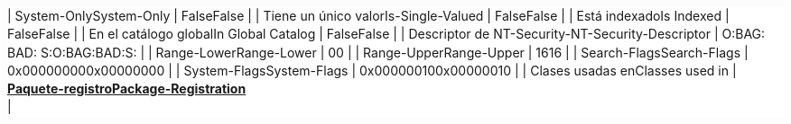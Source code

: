 | <span data-ttu-id="4c65c-259">System-Only</span><span class="sxs-lookup"><span data-stu-id="4c65c-259">System-Only</span></span>            | <span data-ttu-id="4c65c-260">False</span><span class="sxs-lookup"><span data-stu-id="4c65c-260">False</span></span>                                                            |
| <span data-ttu-id="4c65c-261">Tiene un único valor</span><span class="sxs-lookup"><span data-stu-id="4c65c-261">Is-Single-Valued</span></span>       | <span data-ttu-id="4c65c-262">False</span><span class="sxs-lookup"><span data-stu-id="4c65c-262">False</span></span>                                                            |
| <span data-ttu-id="4c65c-263">Está indexado</span><span class="sxs-lookup"><span data-stu-id="4c65c-263">Is Indexed</span></span>             | <span data-ttu-id="4c65c-264">False</span><span class="sxs-lookup"><span data-stu-id="4c65c-264">False</span></span>                                                            |
| <span data-ttu-id="4c65c-265">En el catálogo global</span><span class="sxs-lookup"><span data-stu-id="4c65c-265">In Global Catalog</span></span>      | <span data-ttu-id="4c65c-266">False</span><span class="sxs-lookup"><span data-stu-id="4c65c-266">False</span></span>                                                            |
| <span data-ttu-id="4c65c-267">Descriptor de NT-Security-</span><span class="sxs-lookup"><span data-stu-id="4c65c-267">NT-Security-Descriptor</span></span> | <span data-ttu-id="4c65c-268">O:BAG: BAD: S:</span><span class="sxs-lookup"><span data-stu-id="4c65c-268">O:BAG:BAD:S:</span></span>                                                     |
| <span data-ttu-id="4c65c-269">Range-Lower</span><span class="sxs-lookup"><span data-stu-id="4c65c-269">Range-Lower</span></span>            | <span data-ttu-id="4c65c-270">0</span><span class="sxs-lookup"><span data-stu-id="4c65c-270">0</span></span>                                                                |
| <span data-ttu-id="4c65c-271">Range-Upper</span><span class="sxs-lookup"><span data-stu-id="4c65c-271">Range-Upper</span></span>            | <span data-ttu-id="4c65c-272">16</span><span class="sxs-lookup"><span data-stu-id="4c65c-272">16</span></span>                                                               |
| <span data-ttu-id="4c65c-273">Search-Flags</span><span class="sxs-lookup"><span data-stu-id="4c65c-273">Search-Flags</span></span>           | <span data-ttu-id="4c65c-274">0x00000000</span><span class="sxs-lookup"><span data-stu-id="4c65c-274">0x00000000</span></span>                                                       |
| <span data-ttu-id="4c65c-275">System-Flags</span><span class="sxs-lookup"><span data-stu-id="4c65c-275">System-Flags</span></span>           | <span data-ttu-id="4c65c-276">0x00000010</span><span class="sxs-lookup"><span data-stu-id="4c65c-276">0x00000010</span></span>                                                       |
| <span data-ttu-id="4c65c-277">Clases usadas en</span><span class="sxs-lookup"><span data-stu-id="4c65c-277">Classes used in</span></span>        | [<span data-ttu-id="4c65c-278">**Paquete-registro**</span><span class="sxs-lookup"><span data-stu-id="4c65c-278">**Package-Registration**</span></span>](c-packageregistration.md)<br/> |



 

 





